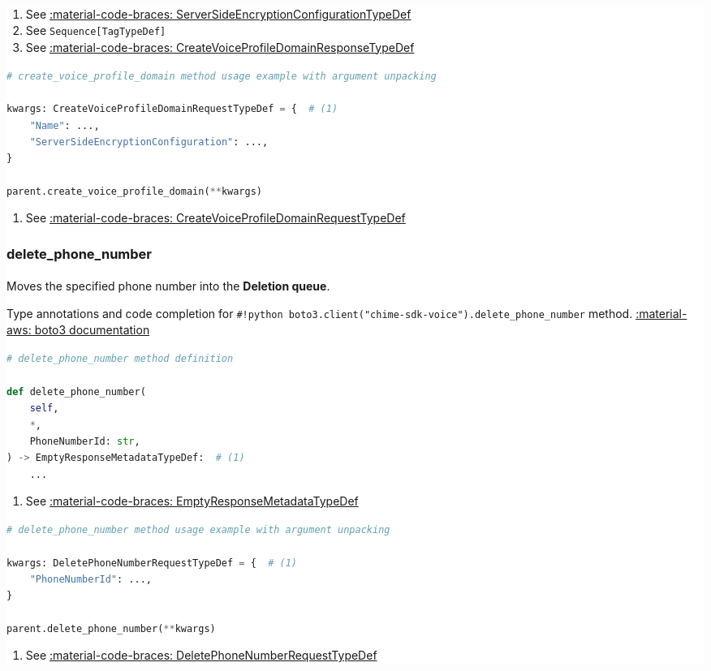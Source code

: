 1. See [:material-code-braces: ServerSideEncryptionConfigurationTypeDef](./type_defs.md#serversideencryptionconfigurationtypedef)
2. See `Sequence[TagTypeDef]`
3. See [:material-code-braces: CreateVoiceProfileDomainResponseTypeDef](./type_defs.md#createvoiceprofiledomainresponsetypedef)


```python
# create_voice_profile_domain method usage example with argument unpacking

kwargs: CreateVoiceProfileDomainRequestTypeDef = {  # (1)
    "Name": ...,
    "ServerSideEncryptionConfiguration": ...,
}

parent.create_voice_profile_domain(**kwargs)
```

1. See [:material-code-braces: CreateVoiceProfileDomainRequestTypeDef](./type_defs.md#createvoiceprofiledomainrequesttypedef)

### delete\_phone\_number

Moves the specified phone number into the <b>Deletion queue</b>.

Type annotations and code completion for `#!python boto3.client("chime-sdk-voice").delete_phone_number` method.
[:material-aws: boto3 documentation](https://boto3.amazonaws.com/v1/documentation/api/latest/reference/services/chime-sdk-voice/client/delete_phone_number.html)

```python
# delete_phone_number method definition

def delete_phone_number(
    self,
    *,
    PhoneNumberId: str,
) -> EmptyResponseMetadataTypeDef:  # (1)
    ...
```

1. See [:material-code-braces: EmptyResponseMetadataTypeDef](./type_defs.md#emptyresponsemetadatatypedef)


```python
# delete_phone_number method usage example with argument unpacking

kwargs: DeletePhoneNumberRequestTypeDef = {  # (1)
    "PhoneNumberId": ...,
}

parent.delete_phone_number(**kwargs)
```

1. See [:material-code-braces: DeletePhoneNumberRequestTypeDef](./type_defs.md#deletephonenumberrequesttypedef)
